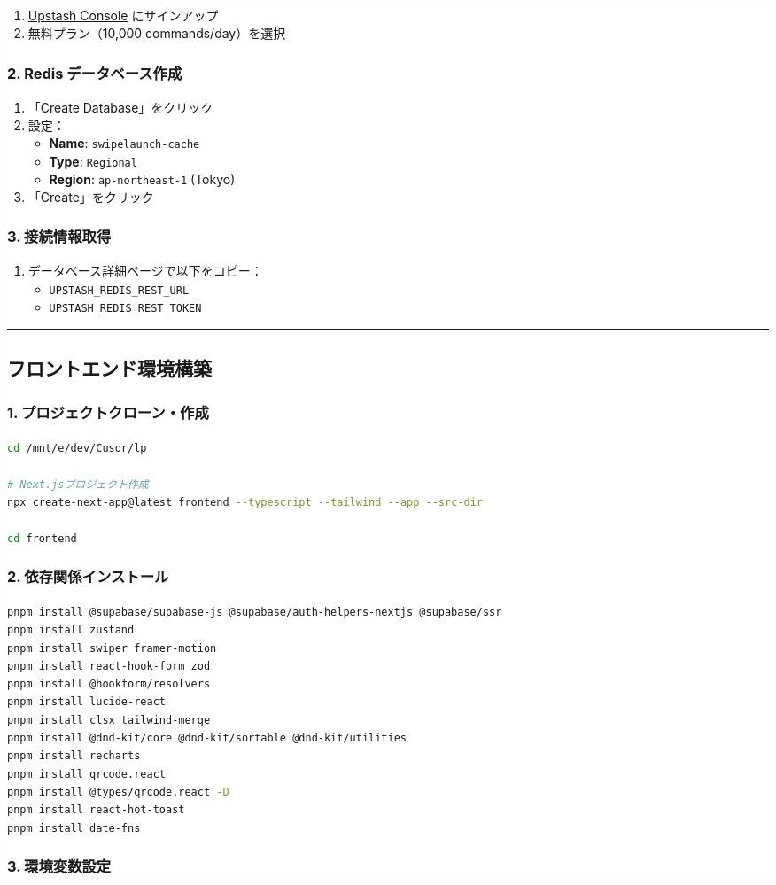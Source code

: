 1. [Upstash Console](https://console.upstash.com/) にサインアップ
2. 無料プラン（10,000 commands/day）を選択

### 2. Redis データベース作成

1. 「Create Database」をクリック
2. 設定：
   - **Name**: `swipelaunch-cache`
   - **Type**: `Regional`
   - **Region**: `ap-northeast-1` (Tokyo)
3. 「Create」をクリック

### 3. 接続情報取得

1. データベース詳細ページで以下をコピー：
   - `UPSTASH_REDIS_REST_URL`
   - `UPSTASH_REDIS_REST_TOKEN`

---

## フロントエンド環境構築

### 1. プロジェクトクローン・作成

```bash
cd /mnt/e/dev/Cusor/lp

# Next.jsプロジェクト作成
npx create-next-app@latest frontend --typescript --tailwind --app --src-dir

cd frontend
```

### 2. 依存関係インストール

```bash
pnpm install @supabase/supabase-js @supabase/auth-helpers-nextjs @supabase/ssr
pnpm install zustand
pnpm install swiper framer-motion
pnpm install react-hook-form zod
pnpm install @hookform/resolvers
pnpm install lucide-react
pnpm install clsx tailwind-merge
pnpm install @dnd-kit/core @dnd-kit/sortable @dnd-kit/utilities
pnpm install recharts
pnpm install qrcode.react
pnpm install @types/qrcode.react -D
pnpm install react-hot-toast
pnpm install date-fns
```

### 3. 環境変数設定
